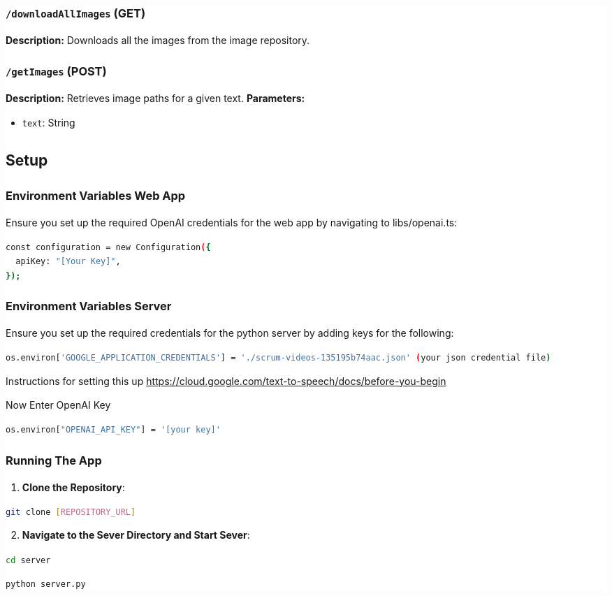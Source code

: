 ### `/downloadAllImages` (GET)

**Description:** Downloads all the images from the image repository.

### `/getImages` (POST)

**Description:** Retrieves image paths for a given text.
**Parameters:**

- `text`: String

## Setup

### Environment Variables Web App

Ensure you set up the required OpenAI credentials for the web app by navigating to libs/openai.ts:

```bash
const configuration = new Configuration({
  apiKey: "[Your Key]",
});
```

### Environment Variables Server

Ensure you set up the required credentials for the python server by adding keys for the following:

```bash
os.environ['GOOGLE_APPLICATION_CREDENTIALS'] = './scrum-videos-135195b74aac.json' (your json credential file)
```

Instructions for setting this up https://cloud.google.com/text-to-speech/docs/before-you-begin

Now Enter OpenAI Key

```bash
os.environ["OPENAI_API_KEY"] = '[your key]'

```

### Running The App

1. **Clone the Repository**:

```bash
git clone [REPOSITORY_URL]
```

2. **Navigate to the Sever Directory and Start Sever**:

```bash
cd server
```

```bash
python server.py
```
